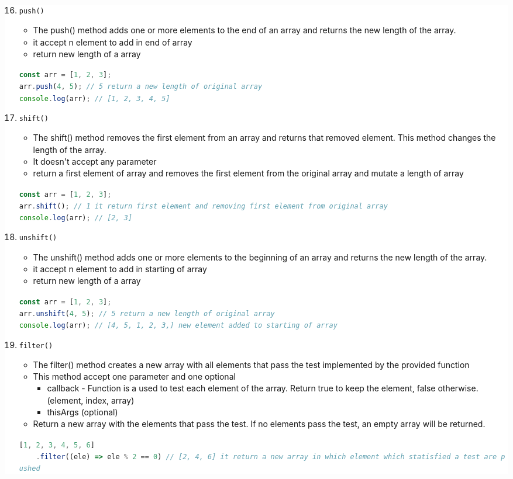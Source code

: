 16. `push()`

    -   The push() method adds one or more elements to the end of an array and returns the new length of the array.
    -   it accept n element to add in end of array
    -   return new length of a array

    ```js
    const arr = [1, 2, 3];
    arr.push(4, 5); // 5 return a new length of original array
    console.log(arr); // [1, 2, 3, 4, 5]
    ```

17. `shift()`

    -   The shift() method removes the first element from an array and returns that removed element. This method changes the length of the array.
    -   It doesn't accept any parameter
    -   return a first element of array and removes the first element from the original array and mutate a length of array

    ```js
    const arr = [1, 2, 3];
    arr.shift(); // 1 it return first element and removing first element from original array
    console.log(arr); // [2, 3]
    ```

18. `unshift()`

    -   The unshift() method adds one or more elements to the beginning of an array and returns the new length of the array.
    -   it accept n element to add in starting of array
    -   return new length of a array

    ```js
    const arr = [1, 2, 3];
    arr.unshift(4, 5); // 5 return a new length of original array
    console.log(arr); // [4, 5, 1, 2, 3,] new element added to starting of array
    ```

19. `filter()`

    -   The filter() method creates a new array with all elements that pass the test implemented by the provided function
    -   This method accept one parameter and one optional
        -   callback - Function is a used to test each element of the array. Return true to keep the element, false otherwise.
            (element, index, array)
        -   thisArgs (optional)
    -   Return a new array with the elements that pass the test. If no elements pass the test, an empty array will be returned.

    ```js
    [1, 2, 3, 4, 5, 6]
    	.filter((ele) => ele % 2 == 0) // [2, 4, 6] it return a new array in which element which statisfied a test are pushed
